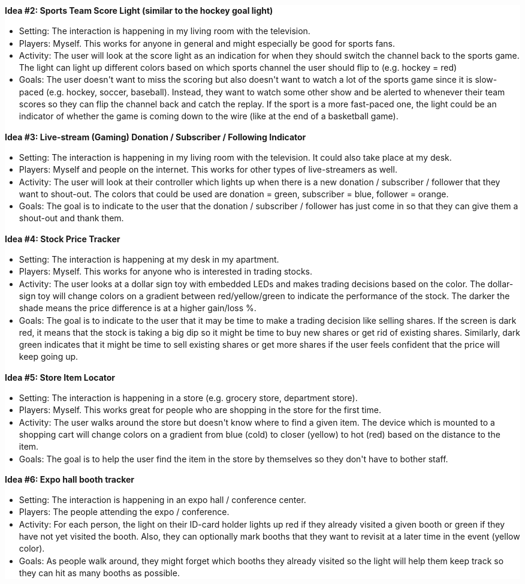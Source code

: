 **Idea #2: Sports Team Score Light (similar to the hockey goal light)**
* Setting: The interaction is happening in my living room with the television.
* Players: Myself. This works for anyone in general and might especially be good for sports fans.
* Activity: The user will look at the score light as an indication for when they should switch the channel back to the sports game. The light can light up different colors based on which sports channel the user should flip to (e.g. hockey = red)
* Goals: The user doesn't want to miss the scoring but also doesn't want to watch a lot of the sports game since it is slow-paced (e.g. hockey, soccer, baseball). Instead, they want to watch some other show and be alerted to whenever their team scores so they can flip the channel back and catch the replay. If the sport is a more fast-paced one, the light could be an indicator of whether the game is coming down to the wire (like at the end of a basketball game).

**Idea #3: Live-stream (Gaming) Donation / Subscriber / Following Indicator**
* Setting: The interaction is happening in my living room with the television. It could also take place at my desk.
* Players: Myself and people on the internet. This works for other types of live-streamers as well.
* Activity: The user will look at their controller which lights up when there is a new donation / subscriber / follower that they want to shout-out. The colors that could be used are donation = green, subscriber = blue, follower = orange.
* Goals: The goal is to indicate to the user that the donation / subscriber / follower has just come in so that they can give them a shout-out and thank them.

**Idea #4: Stock Price Tracker**
* Setting: The interaction is happening at my desk in my apartment.
* Players: Myself. This works for anyone who is interested in trading stocks.
* Activity: The user looks at a dollar sign toy with embedded LEDs and makes trading decisions based on the color. The dollar-sign toy will change colors on a gradient between red/yellow/green to indicate the performance of the stock. The darker the shade means the price difference is at a higher gain/loss %.
* Goals: The goal is to indicate to the user that it may be time to make a trading decision like selling shares. If the screen is dark red, it means that the stock is taking a big dip so it might be time to buy new shares or get rid of existing shares. Similarly, dark green indicates that it might be time to sell existing shares or get more shares if the user feels confident that the price will keep going up.

**Idea #5: Store Item Locator**
* Setting: The interaction is happening in a store (e.g. grocery store, department store).
* Players: Myself. This works great for people who are shopping in the store for the first time.
* Activity: The user walks around the store but doesn't know where to find a given item. The device which is mounted to a shopping cart will change colors on a gradient from blue (cold) to closer (yellow) to hot (red) based on the distance to the item.
* Goals: The goal is to help the user find the item in the store by themselves so they don't have to bother staff.

**Idea #6: Expo hall booth tracker**
* Setting: The interaction is happening in an expo hall / conference center.
* Players: The people attending the expo / conference.
* Activity: For each person, the light on their ID-card holder lights up red if they already visited a given booth or green if they have not yet visited the booth. Also, they can optionally mark booths that they want to revisit at a later time in the event (yellow color).
* Goals: As people walk around, they might forget which booths they already visited so the light will help them keep track so they can hit as many booths as possible.
